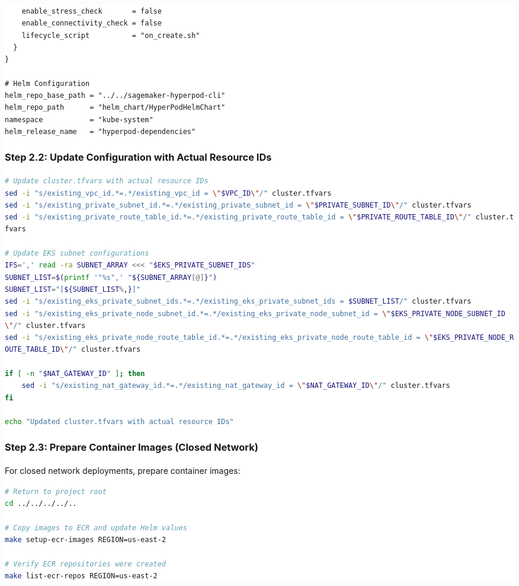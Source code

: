 ```hcl
    enable_stress_check       = false
    enable_connectivity_check = false
    lifecycle_script          = "on_create.sh"
  }
}

# Helm Configuration
helm_repo_base_path = "../../sagemaker-hyperpod-cli"
helm_repo_path      = "helm_chart/HyperPodHelmChart"
namespace           = "kube-system"
helm_release_name   = "hyperpod-dependencies"
```

### Step 2.2: Update Configuration with Actual Resource IDs

```bash
# Update cluster.tfvars with actual resource IDs
sed -i "s/existing_vpc_id.*=.*/existing_vpc_id = \"$VPC_ID\"/" cluster.tfvars
sed -i "s/existing_private_subnet_id.*=.*/existing_private_subnet_id = \"$PRIVATE_SUBNET_ID\"/" cluster.tfvars
sed -i "s/existing_private_route_table_id.*=.*/existing_private_route_table_id = \"$PRIVATE_ROUTE_TABLE_ID\"/" cluster.tfvars

# Update EKS subnet configurations
IFS=',' read -ra SUBNET_ARRAY <<< "$EKS_PRIVATE_SUBNET_IDS"
SUBNET_LIST=$(printf '"%s",' "${SUBNET_ARRAY[@]}")
SUBNET_LIST="[${SUBNET_LIST%,}]"
sed -i "s/existing_eks_private_subnet_ids.*=.*/existing_eks_private_subnet_ids = $SUBNET_LIST/" cluster.tfvars
sed -i "s/existing_eks_private_node_subnet_id.*=.*/existing_eks_private_node_subnet_id = \"$EKS_PRIVATE_NODE_SUBNET_ID\"/" cluster.tfvars
sed -i "s/existing_eks_private_node_route_table_id.*=.*/existing_eks_private_node_route_table_id = \"$EKS_PRIVATE_NODE_ROUTE_TABLE_ID\"/" cluster.tfvars

if [ -n "$NAT_GATEWAY_ID" ]; then
    sed -i "s/existing_nat_gateway_id.*=.*/existing_nat_gateway_id = \"$NAT_GATEWAY_ID\"/" cluster.tfvars
fi

echo "Updated cluster.tfvars with actual resource IDs"
```

### Step 2.3: Prepare Container Images (Closed Network)

For closed network deployments, prepare container images:

```bash
# Return to project root
cd ../../../../..

# Copy images to ECR and update Helm values
make setup-ecr-images REGION=us-east-2

# Verify ECR repositories were created
make list-ecr-repos REGION=us-east-2
```
